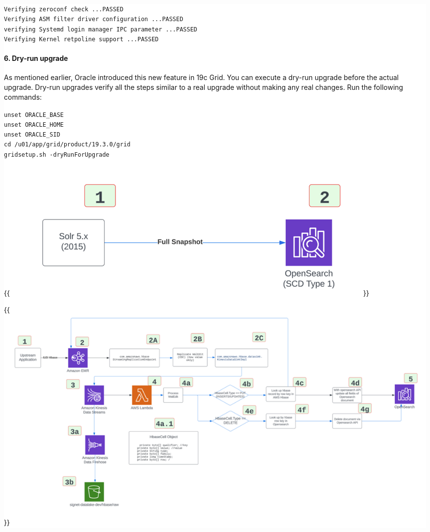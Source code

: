     Verifying zeroconf check ...PASSED
    Verifying ASM filter driver configuration ...PASSED
    verifying Systemd login manager IPC parameter ...PASSED
    Verifying Kernel retpoline support ...PASSED

#### 6. Dry-run upgrade

As mentioned earlier, Oracle introduced this new feature in 19c Grid. You can execute a
dry-run upgrade before the actual upgrade. Dry-run upgrades verify all the steps similar
to a real upgrade without making any real changes. Run the following commands:

    unset ORACLE_BASE
    unset ORACLE_HOME
    unset ORACLE_SID
    cd /u01/app/grid/product/19.3.0/grid 
    gridsetup.sh -dryRunForUpgrade 

{{<img src="Picture3.png" title="" alt="">}}

{{<img src="Picture4.png" title="" alt="">}}
